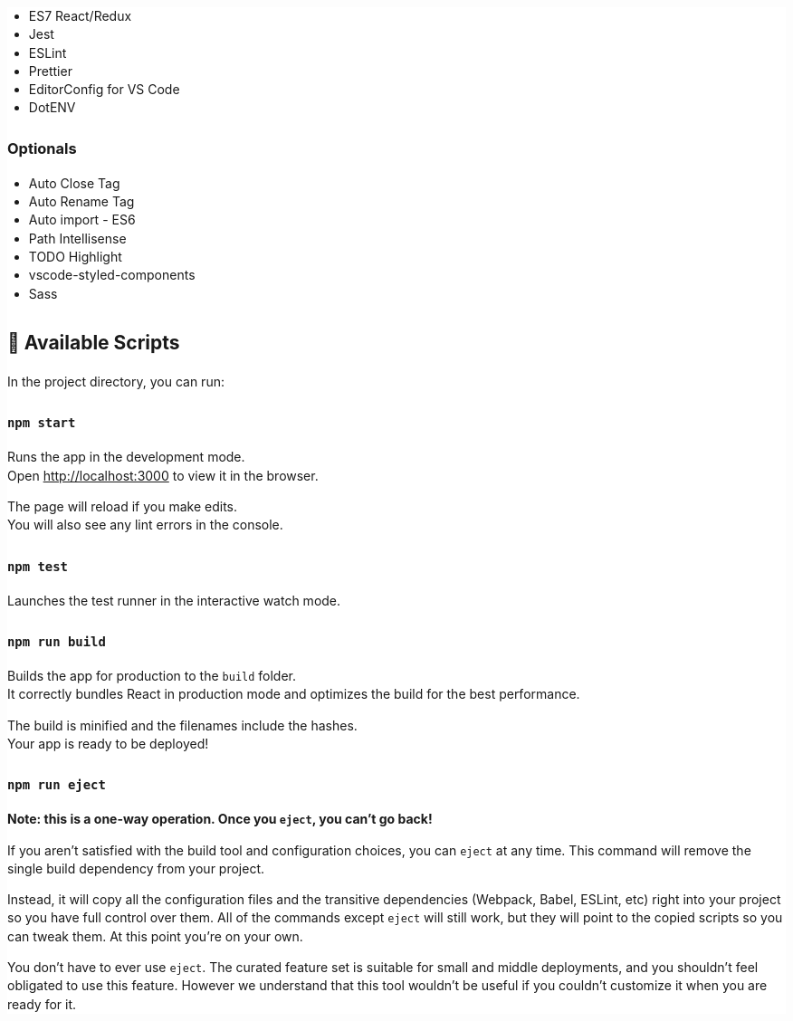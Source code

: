 - ES7 React/Redux
- Jest
- ESLint
- Prettier
- EditorConfig for VS Code
- DotENV

### Optionals

- Auto Close Tag
- Auto Rename Tag
- Auto import - ES6
- Path Intellisense
- TODO Highlight
- vscode-styled-components
- Sass

## 🙌 Available Scripts

In the project directory, you can run:

### `npm start`

Runs the app in the development mode.<br>
Open [http://localhost:3000](http://localhost:3000) to view it in the browser.

The page will reload if you make edits.<br>
You will also see any lint errors in the console.

### `npm test`

Launches the test runner in the interactive watch mode.<br>

### `npm run build`

Builds the app for production to the `build` folder.<br>
It correctly bundles React in production mode and optimizes the build for the best performance.

The build is minified and the filenames include the hashes.<br>
Your app is ready to be deployed!

### `npm run eject`

**Note: this is a one-way operation. Once you `eject`, you can’t go back!**

If you aren’t satisfied with the build tool and configuration choices, you can `eject` at any time. This command will remove the single build dependency from your project.

Instead, it will copy all the configuration files and the transitive dependencies (Webpack, Babel, ESLint, etc) right into your project so you have full control over them. All of the commands except `eject` will still work, but they will point to the copied scripts so you can tweak them. At this point you’re on your own.

You don’t have to ever use `eject`. The curated feature set is suitable for small and middle deployments, and you shouldn’t feel obligated to use this feature. However we understand that this tool wouldn’t be useful if you couldn’t customize it when you are ready for it.
